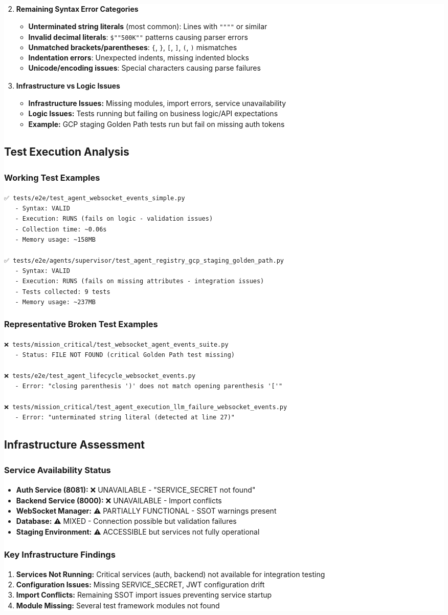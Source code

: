 2. **Remaining Syntax Error Categories**
   - **Unterminated string literals** (most common): Lines with `""""` or similar
   - **Invalid decimal literals**: `$""500K""` patterns causing parser errors
   - **Unmatched brackets/parentheses**: `{`, `}`, `[`, `]`, `(`, `)` mismatches
   - **Indentation errors**: Unexpected indents, missing indented blocks
   - **Unicode/encoding issues**: Special characters causing parse failures

3. **Infrastructure vs Logic Issues**
   - **Infrastructure Issues:** Missing modules, import errors, service unavailability
   - **Logic Issues:** Tests running but failing on business logic/API expectations
   - **Example:** GCP staging Golden Path tests run but fail on missing auth tokens

## Test Execution Analysis

### Working Test Examples
```
✅ tests/e2e/test_agent_websocket_events_simple.py
   - Syntax: VALID
   - Execution: RUNS (fails on logic - validation issues)
   - Collection time: ~0.06s
   - Memory usage: ~158MB

✅ tests/e2e/agents/supervisor/test_agent_registry_gcp_staging_golden_path.py
   - Syntax: VALID
   - Execution: RUNS (fails on missing attributes - integration issues)
   - Tests collected: 9 tests
   - Memory usage: ~237MB
```

### Representative Broken Test Examples
```
❌ tests/mission_critical/test_websocket_agent_events_suite.py
   - Status: FILE NOT FOUND (critical Golden Path test missing)

❌ tests/e2e/test_agent_lifecycle_websocket_events.py
   - Error: "closing parenthesis ')' does not match opening parenthesis '['"

❌ tests/mission_critical/test_agent_execution_llm_failure_websocket_events.py
   - Error: "unterminated string literal (detected at line 27)"
```

## Infrastructure Assessment

### Service Availability Status
- **Auth Service (8081):** ❌ UNAVAILABLE - "SERVICE_SECRET not found"
- **Backend Service (8000):** ❌ UNAVAILABLE - Import conflicts
- **WebSocket Manager:** ⚠️ PARTIALLY FUNCTIONAL - SSOT warnings present
- **Database:** ⚠️ MIXED - Connection possible but validation failures
- **Staging Environment:** ⚠️ ACCESSIBLE but services not fully operational

### Key Infrastructure Findings
1. **Services Not Running:** Critical services (auth, backend) not available for integration testing
2. **Configuration Issues:** Missing SERVICE_SECRET, JWT configuration drift
3. **Import Conflicts:** Remaining SSOT import issues preventing service startup
4. **Module Missing:** Several test framework modules not found
